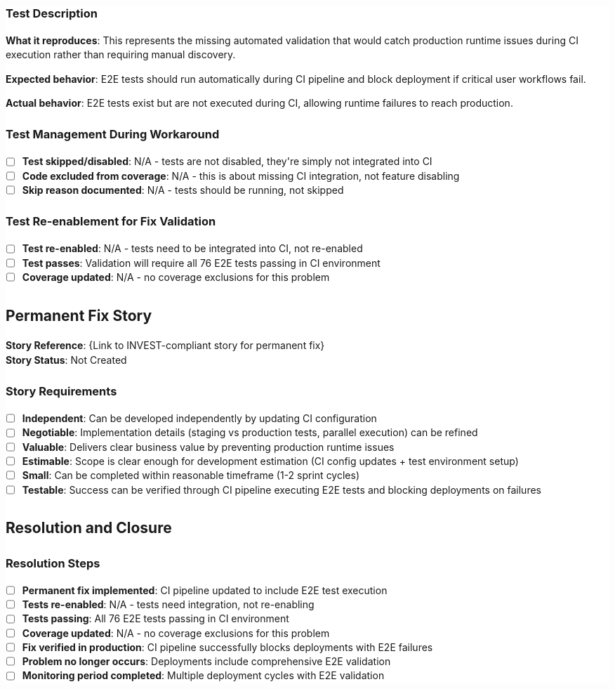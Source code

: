 ### Test Description

**What it reproduces**: This represents the missing automated validation that would catch production runtime issues during CI execution rather than requiring manual discovery.

**Expected behavior**: E2E tests should run automatically during CI pipeline and block deployment if critical user workflows fail.

**Actual behavior**: E2E tests exist but are not executed during CI, allowing runtime failures to reach production.

### Test Management During Workaround

- [ ] **Test skipped/disabled**: N/A - tests are not disabled, they're simply not integrated into CI
- [ ] **Code excluded from coverage**: N/A - this is about missing CI integration, not feature disabling
- [ ] **Skip reason documented**: N/A - tests should be running, not skipped

### Test Re-enablement for Fix Validation

- [ ] **Test re-enabled**: N/A - tests need to be integrated into CI, not re-enabled
- [ ] **Test passes**: Validation will require all 76 E2E tests passing in CI environment
- [ ] **Coverage updated**: N/A - no coverage exclusions for this problem

## Permanent Fix Story

**Story Reference**: {Link to INVEST-compliant story for permanent fix}  
**Story Status**: Not Created

### Story Requirements

- [ ] **Independent**: Can be developed independently by updating CI configuration
- [ ] **Negotiable**: Implementation details (staging vs production tests, parallel execution) can be refined
- [ ] **Valuable**: Delivers clear business value by preventing production runtime issues
- [ ] **Estimable**: Scope is clear enough for development estimation (CI config updates + test environment setup)
- [ ] **Small**: Can be completed within reasonable timeframe (1-2 sprint cycles)
- [ ] **Testable**: Success can be verified through CI pipeline executing E2E tests and blocking deployments on failures

## Resolution and Closure

### Resolution Steps

- [ ] **Permanent fix implemented**: CI pipeline updated to include E2E test execution
- [ ] **Tests re-enabled**: N/A - tests need integration, not re-enabling
- [ ] **Tests passing**: All 76 E2E tests passing in CI environment
- [ ] **Coverage updated**: N/A - no coverage exclusions for this problem
- [ ] **Fix verified in production**: CI pipeline successfully blocks deployments with E2E failures
- [ ] **Problem no longer occurs**: Deployments include comprehensive E2E validation
- [ ] **Monitoring period completed**: Multiple deployment cycles with E2E validation
